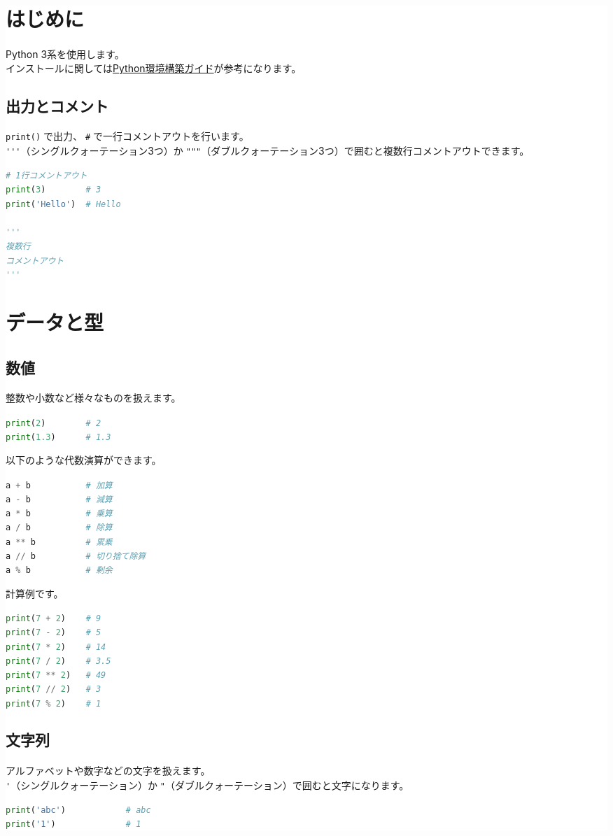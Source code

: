 # はじめに
Python 3系を使用します。  
インストールに関しては[Python環境構築ガイド](https://www.python.jp/install/install.html)が参考になります。

## 出力とコメント
`print()` で出力、 `#` で一行コメントアウトを行います。  
`'''`（シングルクォーテーション3つ）か `"""`（ダブルクォーテーション3つ）で囲むと複数行コメントアウトできます。
```python
# 1行コメントアウト
print(3)        # 3
print('Hello')  # Hello

'''
複数行
コメントアウト
'''
```
# データと型
## 数値
整数や小数など様々なものを扱えます。
```python
print(2)        # 2
print(1.3)      # 1.3
```

以下のような代数演算ができます。
```python
a + b           # 加算
a - b           # 減算
a * b           # 乗算
a / b           # 除算
a ** b          # 累乗
a // b          # 切り捨て除算
a % b           # 剰余
```

計算例です。
```python
print(7 + 2)    # 9
print(7 - 2)    # 5
print(7 * 2)    # 14
print(7 / 2)    # 3.5
print(7 ** 2)   # 49
print(7 // 2)   # 3
print(7 % 2)    # 1
```

## 文字列
アルファベットや数字などの文字を扱えます。  
`'`（シングルクォーテーション）か `"`（ダブルクォーテーション）で囲むと文字になります。
```python
print('abc')            # abc
print('1')              # 1
```
